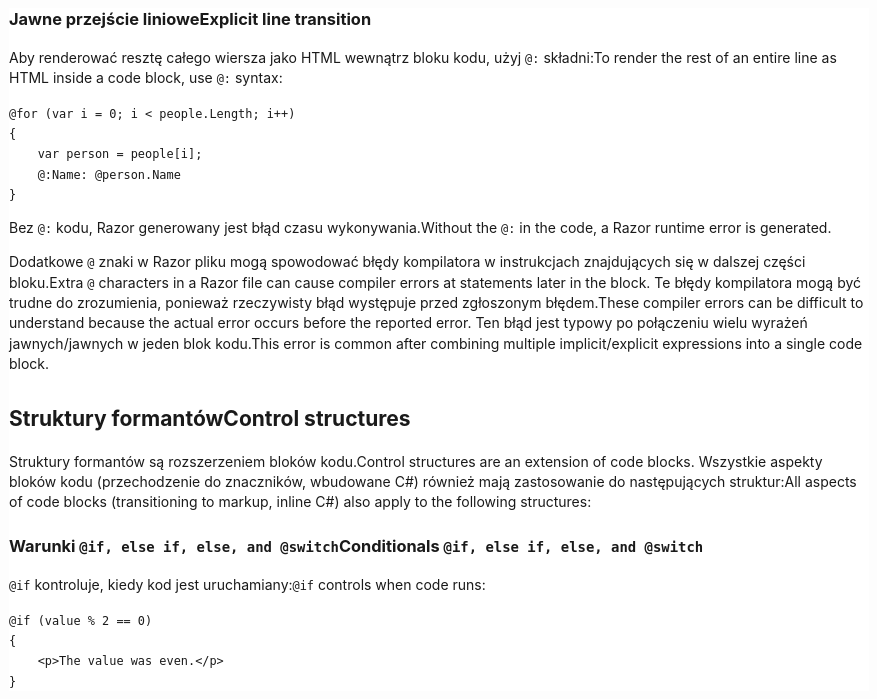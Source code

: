 ### <a name="explicit-line-transition"></a><span data-ttu-id="4557c-176">Jawne przejście liniowe</span><span class="sxs-lookup"><span data-stu-id="4557c-176">Explicit line transition</span></span>

<span data-ttu-id="4557c-177">Aby renderować resztę całego wiersza jako HTML wewnątrz bloku kodu, użyj `@:` składni:</span><span class="sxs-lookup"><span data-stu-id="4557c-177">To render the rest of an entire line as HTML inside a code block, use `@:` syntax:</span></span>

```cshtml
@for (var i = 0; i < people.Length; i++)
{
    var person = people[i];
    @:Name: @person.Name
}
```

<span data-ttu-id="4557c-178">Bez `@:` kodu, Razor generowany jest błąd czasu wykonywania.</span><span class="sxs-lookup"><span data-stu-id="4557c-178">Without the `@:` in the code, a Razor runtime error is generated.</span></span>

<span data-ttu-id="4557c-179">Dodatkowe `@` znaki w Razor pliku mogą spowodować błędy kompilatora w instrukcjach znajdujących się w dalszej części bloku.</span><span class="sxs-lookup"><span data-stu-id="4557c-179">Extra `@` characters in a Razor file can cause compiler errors at statements later in the block.</span></span> <span data-ttu-id="4557c-180">Te błędy kompilatora mogą być trudne do zrozumienia, ponieważ rzeczywisty błąd występuje przed zgłoszonym błędem.</span><span class="sxs-lookup"><span data-stu-id="4557c-180">These compiler errors can be difficult to understand because the actual error occurs before the reported error.</span></span> <span data-ttu-id="4557c-181">Ten błąd jest typowy po połączeniu wielu wyrażeń jawnych/jawnych w jeden blok kodu.</span><span class="sxs-lookup"><span data-stu-id="4557c-181">This error is common after combining multiple implicit/explicit expressions into a single code block.</span></span>

## <a name="control-structures"></a><span data-ttu-id="4557c-182">Struktury formantów</span><span class="sxs-lookup"><span data-stu-id="4557c-182">Control structures</span></span>

<span data-ttu-id="4557c-183">Struktury formantów są rozszerzeniem bloków kodu.</span><span class="sxs-lookup"><span data-stu-id="4557c-183">Control structures are an extension of code blocks.</span></span> <span data-ttu-id="4557c-184">Wszystkie aspekty bloków kodu (przechodzenie do znaczników, wbudowane C#) również mają zastosowanie do następujących struktur:</span><span class="sxs-lookup"><span data-stu-id="4557c-184">All aspects of code blocks (transitioning to markup, inline C#) also apply to the following structures:</span></span>

### <a name="conditionals-if-else-if-else-and-switch"></a><span data-ttu-id="4557c-185">Warunki `@if, else if, else, and @switch`</span><span class="sxs-lookup"><span data-stu-id="4557c-185">Conditionals `@if, else if, else, and @switch`</span></span>

<span data-ttu-id="4557c-186">`@if` kontroluje, kiedy kod jest uruchamiany:</span><span class="sxs-lookup"><span data-stu-id="4557c-186">`@if` controls when code runs:</span></span>

```cshtml
@if (value % 2 == 0)
{
    <p>The value was even.</p>
}
```
